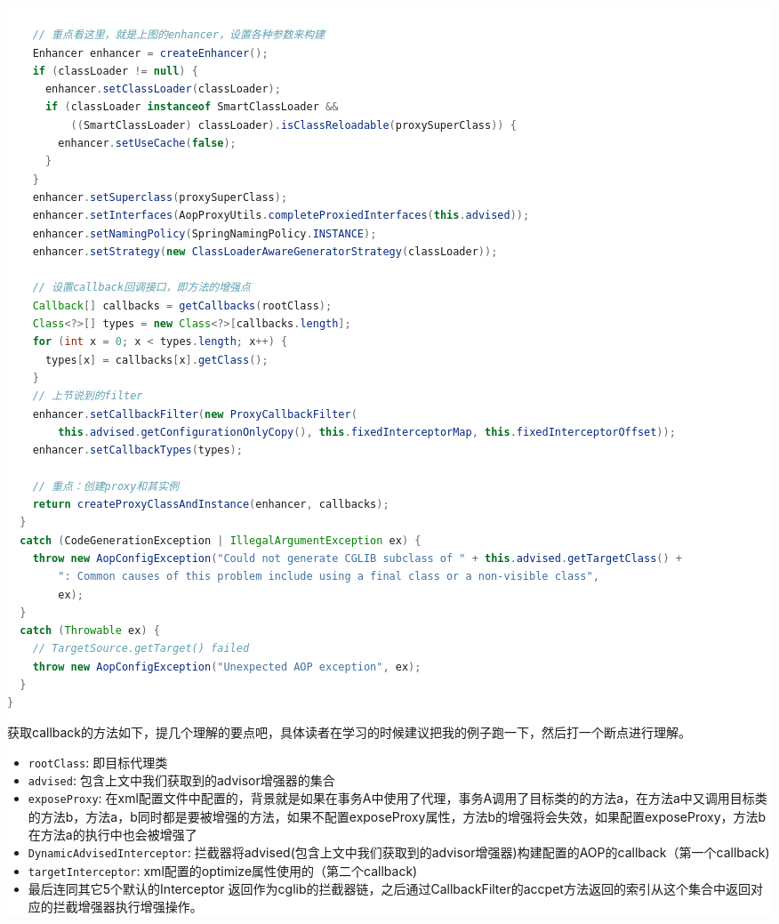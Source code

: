 ```java

    // 重点看这里，就是上图的enhancer，设置各种参数来构建
    Enhancer enhancer = createEnhancer();
    if (classLoader != null) {
      enhancer.setClassLoader(classLoader);
      if (classLoader instanceof SmartClassLoader &&
          ((SmartClassLoader) classLoader).isClassReloadable(proxySuperClass)) {
        enhancer.setUseCache(false);
      }
    }
    enhancer.setSuperclass(proxySuperClass);
    enhancer.setInterfaces(AopProxyUtils.completeProxiedInterfaces(this.advised));
    enhancer.setNamingPolicy(SpringNamingPolicy.INSTANCE);
    enhancer.setStrategy(new ClassLoaderAwareGeneratorStrategy(classLoader));

    // 设置callback回调接口，即方法的增强点
    Callback[] callbacks = getCallbacks(rootClass);
    Class<?>[] types = new Class<?>[callbacks.length];
    for (int x = 0; x < types.length; x++) {
      types[x] = callbacks[x].getClass();
    }
    // 上节说到的filter
    enhancer.setCallbackFilter(new ProxyCallbackFilter(
        this.advised.getConfigurationOnlyCopy(), this.fixedInterceptorMap, this.fixedInterceptorOffset));
    enhancer.setCallbackTypes(types);

    // 重点：创建proxy和其实例
    return createProxyClassAndInstance(enhancer, callbacks);
  }
  catch (CodeGenerationException | IllegalArgumentException ex) {
    throw new AopConfigException("Could not generate CGLIB subclass of " + this.advised.getTargetClass() +
        ": Common causes of this problem include using a final class or a non-visible class",
        ex);
  }
  catch (Throwable ex) {
    // TargetSource.getTarget() failed
    throw new AopConfigException("Unexpected AOP exception", ex);
  }
}
```

获取callback的方法如下，提几个理解的要点吧，具体读者在学习的时候建议把我的例子跑一下，然后打一个断点进行理解。

- `rootClass`: 即目标代理类
- `advised`: 包含上文中我们获取到的advisor增强器的集合
- `exposeProxy`: 在xml配置文件中配置的，背景就是如果在事务A中使用了代理，事务A调用了目标类的的方法a，在方法a中又调用目标类的方法b，方法a，b同时都是要被增强的方法，如果不配置exposeProxy属性，方法b的增强将会失效，如果配置exposeProxy，方法b在方法a的执行中也会被增强了
- `DynamicAdvisedInterceptor`: 拦截器将advised(包含上文中我们获取到的advisor增强器)构建配置的AOP的callback（第一个callback)
- `targetInterceptor`: xml配置的optimize属性使用的（第二个callback)
- 最后连同其它5个默认的Interceptor 返回作为cglib的拦截器链，之后通过CallbackFilter的accpet方法返回的索引从这个集合中返回对应的拦截增强器执行增强操作。
